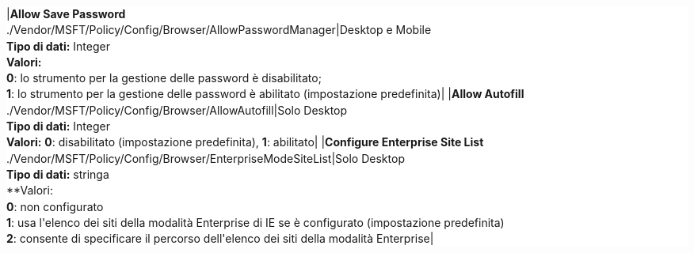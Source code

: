 |**Allow Save Password**<br>./Vendor/MSFT/Policy/Config/Browser/AllowPasswordManager|Desktop e Mobile<br />**Tipo di dati:** Integer<br />**Valori:**<br>**0**: lo strumento per la gestione delle password è disabilitato; <br>**1**: lo strumento per la gestione delle password è abilitato (impostazione predefinita)|
|**Allow Autofill**<br>./Vendor/MSFT/Policy/Config/Browser/AllowAutofill|Solo Desktop<br />**Tipo di dati:** Integer<br />**Valori:** **0**: disabilitato (impostazione predefinita), **1**: abilitato|
|**Configure Enterprise Site List**<br>./Vendor/MSFT/Policy/Config/Browser/EnterpriseModeSiteList|Solo Desktop<br />**Tipo di dati:** stringa<br />**Valori:<br>**0**: non configurato<br>**1**: usa l'elenco dei siti della modalità Enterprise di IE se è configurato (impostazione predefinita)<br>**2**: consente di specificare il percorso dell'elenco dei siti della modalità Enterprise|






